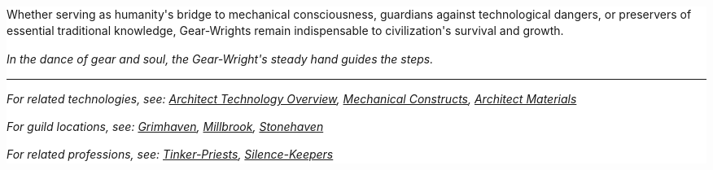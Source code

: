 Whether serving as humanity's bridge to mechanical consciousness, guardians against technological dangers, or preservers of essential traditional knowledge, Gear-Wrights remain indispensable to civilization's survival and growth.

*In the dance of gear and soul, the Gear-Wright's steady hand guides the steps.*

---

*For related technologies, see: [Architect Technology Overview](Architect%20Technology%20Overview.md), [Mechanical Constructs](Mechanical%20Constructs.md), [Architect Materials](Architect%20Materials.md)*

*For guild locations, see: [Grimhaven](Grimhaven.md), [Millbrook](Millbrook.md), [Stonehaven](Stonehaven.md)*

*For related professions, see: [Tinker-Priests](Tinker-Priests.md), [Silence-Keepers](Silence-Keepers.md)*